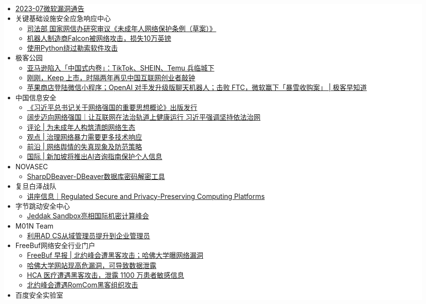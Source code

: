   - [2023-07微软漏洞通告](https://mp.weixin.qq.com/s?__biz=MzI3NjYzMDM1Mg==&mid=2247514936&idx=1&sn=de2a8a2b28bfde5b560dfe831c0e6251&chksm=eb706507dc07ec1182b90814fcc25931bece4740aaa45116234760f1c038a557142f1db4a1a1&scene=58&subscene=0#rd)
- 关键基础设施安全应急响应中心
  - [司法部 国家网信办研究审议《未成年人网络保护条例（草案）》](https://mp.weixin.qq.com/s?__biz=MzkyMzAwMDEyNg==&mid=2247538470&idx=1&sn=4e37970e232a4e39a7aa3e6a070d9aec&chksm=c1e9db77f69e526167eae5dee2765fec24b9565b3a0f95bd81b214edc27f3f0b75c25fe49a1b&scene=58&subscene=0#rd)
  - [机器人制造商Falcon被网络攻击，损失10万英镑](https://mp.weixin.qq.com/s?__biz=MzkyMzAwMDEyNg==&mid=2247538470&idx=2&sn=b6cc131a6aa7b6f17be1d072f740ebfd&chksm=c1e9db77f69e5261c7510a799347e76b521acbf264fe69e0098380b64b5916cb1bd11f2ffe1b&scene=58&subscene=0#rd)
  - [使用Python绕过勒索软件攻击](https://mp.weixin.qq.com/s?__biz=MzkyMzAwMDEyNg==&mid=2247538470&idx=3&sn=ef8193b829451f34d5ab03df16f86aa8&chksm=c1e9db77f69e5261072d72dea7707f4020e8fa1984783413b59ac47caa13d5cfc47e6779819c&scene=58&subscene=0#rd)
- 极客公园
  - [亚马逊陷入「中国式内卷」：TikTok、SHEIN、Temu 兵临城下](https://mp.weixin.qq.com/s?__biz=MTMwNDMwODQ0MQ==&mid=2652999486&idx=1&sn=e0884e9f5a05d2d87b86451d276da62f&chksm=7e54f28849237b9e71682a00d50aa28eb6e38ce8af97423b4b4db3810215c6fb946445f17459&scene=58&subscene=0#rd)
  - [刚刚，Keep 上市，时隔两年再见中国互联网创业者敲钟](https://mp.weixin.qq.com/s?__biz=MTMwNDMwODQ0MQ==&mid=2652999366&idx=1&sn=657f53ff50b1d80c55eba36ff62bc9ae&chksm=7e54f37049237a66d77b3f5df063d4b93a2607a00ad751438d35a1c3098c9e752c140436e5ef&scene=58&subscene=0#rd)
  - [苹果商店登陆微信小程序；OpenAI 对手发升级版聊天机器人；击败 FTC，微软赢下「暴雪收购案」 | 极客早知道](https://mp.weixin.qq.com/s?__biz=MTMwNDMwODQ0MQ==&mid=2652999333&idx=1&sn=28acb0da1d832f93f47d075e95f9487d&chksm=7e54f31349237a0575b9df1d8a4a74263ef125c4b2611da9ddbed207d00355bd28a54d7537af&scene=58&subscene=0#rd)
- 中国信息安全
  - [《习近平总书记关于网络强国的重要思想概论》出版发行](https://mp.weixin.qq.com/s?__biz=MzA5MzE5MDAzOA==&mid=2664187882&idx=1&sn=55771457011f2ea6a4bdf147c597142b&chksm=8b594513bc2ecc05723996220675d5ecb71d3abce9b2d8e1be7aaeece73b9de21d68c02c689f&scene=58&subscene=0#rd)
  - [阔步迈向网络强国｜让互联网在法治轨道上健康运行 习近平强调坚持依法治网](https://mp.weixin.qq.com/s?__biz=MzA5MzE5MDAzOA==&mid=2664187882&idx=2&sn=7def947722db97c17d51edc1a00a4d0d&chksm=8b594513bc2ecc05d0fd4a195ccf236341bdf6ef2b7cee3e09af0be4baa7c7cfb2e63dba8fb8&scene=58&subscene=0#rd)
  - [评论 | 为未成年人构筑清朗网络生态](https://mp.weixin.qq.com/s?__biz=MzA5MzE5MDAzOA==&mid=2664187882&idx=3&sn=254bc143b1ce133687fbd9fbd06c6a85&chksm=8b594513bc2ecc0597514c2d0a1455bebc1b9537063be183d5e0239a3e4b7c706171252a9cfe&scene=58&subscene=0#rd)
  - [观点 | 治理网络暴力需要更多技术响应](https://mp.weixin.qq.com/s?__biz=MzA5MzE5MDAzOA==&mid=2664187882&idx=4&sn=409deab74b26d8a777f894a71b9c069f&chksm=8b594513bc2ecc056d062c6cc2934635d6433a051e302cb157c1d2e00e3d768805ef00900ef8&scene=58&subscene=0#rd)
  - [前沿 | 网络舆情的失真现象及防范策略](https://mp.weixin.qq.com/s?__biz=MzA5MzE5MDAzOA==&mid=2664187882&idx=5&sn=38ecddaeda9cdc191cb98ecf0eede101&chksm=8b594513bc2ecc05d912948238abef030ac569456bbd7fdfdd1a8be502e3a200ea987c251810&scene=58&subscene=0#rd)
  - [国际 | 新加坡将推出AI咨询指南保护个人信息](https://mp.weixin.qq.com/s?__biz=MzA5MzE5MDAzOA==&mid=2664187882&idx=6&sn=d4969ff65793a0a60296a6bebace2d14&chksm=8b594513bc2ecc05782748335fd54586cb6a73fbafd91c38cc8118f58c329448dd12fb1c1345&scene=58&subscene=0#rd)
- NOVASEC
  - [SharpDBeaver-DBeaver数据库密码解密工具](https://mp.weixin.qq.com/s?__biz=MzUzODU3ODA0MA==&mid=2247488871&idx=1&sn=a45ebb7888eb41cb046e8b4b25a6e869&chksm=fad4c870cda3416639a888db0630769cecb098030165fcd680a22a7ba68a5b5d518300536a4f&scene=58&subscene=0#rd)
- 复旦白泽战队
  - [讲座信息｜Regulated Secure and Privacy-Preserving Computing Platforms](https://mp.weixin.qq.com/s?__biz=MzU4NzUxOTI0OQ==&mid=2247486636&idx=1&sn=36fc8245947aae4e2a639de1d779f6d6&chksm=fdeb88d2ca9c01c42ea10494bd21c6bd5466bc022effbf9148c187f5a61edec24c87b5e2d6e6&scene=58&subscene=0#rd)
- 字节跳动安全中心
  - [Jeddak Sandbox亮相国际机密计算峰会](https://mp.weixin.qq.com/s?__biz=MzUzMzcyMDYzMw==&mid=2247491135&idx=1&sn=366ebf3135ed3de0ee5a98ba477c1805&chksm=fa9ee569cde96c7f1a51211c0265be54edd32da5f1f86bc61c4a6ead6d643ba37ce4f48e8438&scene=58&subscene=0#rd)
- M01N Team
  - [利用AD CS从域管理员提升到企业管理员](https://mp.weixin.qq.com/s?__biz=MzkyMTI0NjA3OA==&mid=2247491823&idx=1&sn=14252fd446480dd35eb05dbc7f2befa7&chksm=c18420fef6f3a9e89262152f491655ac8e63cdbb23027b65fcdf8f7741805d23b43fa43d781f&scene=58&subscene=0#rd)
- FreeBuf网络安全行业门户
  - [FreeBuf 早报 | 北约峰会遭黑客攻击；哈佛大学曝网络漏洞](https://www.freebuf.com/news/371911.html)
  - [哈佛大学网站现高危漏洞，可导致数据泄露](https://www.freebuf.com/news/371819.html)
  - [HCA 医疗遭遇黑客攻击，泄露 1100 万患者敏感信息](https://www.freebuf.com/news/371818.html)
  - [北约峰会遭遇RomCom黑客组织攻击](https://www.freebuf.com/news/371814.html)
- 百度安全实验室
